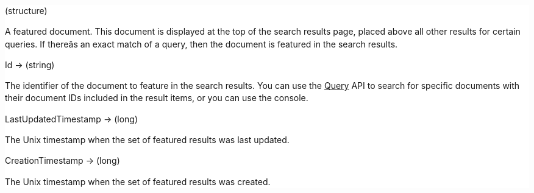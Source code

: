 (structure)

A featured document. This document is displayed at the top of the search results page, placed above all other results for certain queries. If thereâs an exact match of a query, then the document is featured in the search results.

Id -> (string)

The identifier of the document to feature in the search results. You can use the [Query](https://docs.aws.amazon.com/kendra/latest/dg/API_Query.html) API to search for specific documents with their document IDs included in the result items, or you can use the console.

LastUpdatedTimestamp -> (long)

The Unix timestamp when the set of featured results was last updated.

CreationTimestamp -> (long)

The Unix timestamp when the set of featured results was created.